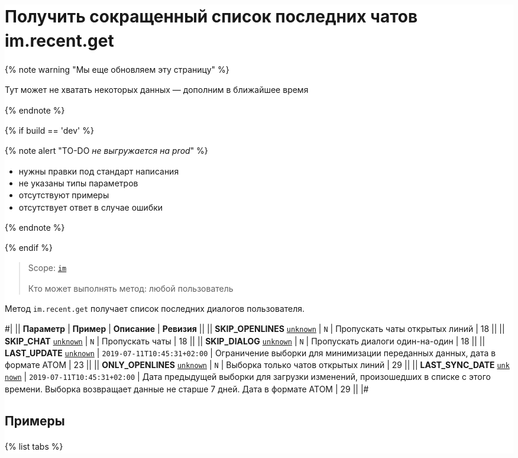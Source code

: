 # Получить сокращенный список последних чатов im.recent.get

{% note warning "Мы еще обновляем эту страницу" %}

Тут может не хватать некоторых данных — дополним в ближайшее время

{% endnote %}

{% if build == 'dev' %}

{% note alert "TO-DO _не выгружается на prod_" %}

- нужны правки под стандарт написания
- не указаны типы параметров
- отсутствуют примеры
- отсутствует ответ в случае ошибки

{% endnote %}

{% endif %}

> Scope: [`im`](../scopes/permissions.md)
>
> Кто может выполнять метод: любой пользователь

Метод `im.recent.get` получает список последних диалогов пользователя.

#|
|| **Параметр** | **Пример** | **Описание** | **Ревизия** ||
|| **SKIP_OPENLINES**
[`unknown`](../data-types.md) | `N` | Пропускать чаты открытых линий | 18 ||
|| **SKIP_CHAT**
[`unknown`](../data-types.md) | `N` | Пропускать чаты | 18 ||
|| **SKIP_DIALOG**
[`unknown`](../data-types.md) | `N` | Пропускать диалоги один-на-один | 18 ||
|| **LAST_UPDATE**
[`unknown`](../data-types.md) | `2019-07-11T10:45:31+02:00` | Ограничение выборки для минимизации переданных данных, дата в формате ATOM | 23 ||
|| **ONLY_OPENLINES**
[`unknown`](../data-types.md) | `N` | Выборка только чатов открытых линий | 29 ||
|| **LAST_SYNC_DATE**
[`unknown`](../data-types.md) | `2019-07-11T10:45:31+02:00` | Дата предыдущей выборки для загрузки изменений, произошедших в списке с этого времени. Выборка возвращает данные не старше 7 дней. Дата в формате ATOM | 29 ||
|#

## Примеры

{% list tabs %}
